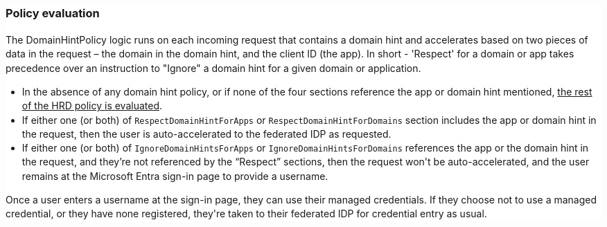 ### Policy evaluation

The DomainHintPolicy logic runs on each incoming request that contains a domain hint and accelerates based on two pieces of data in the request – the domain in the domain hint, and the client ID (the app). In short - 'Respect' for a domain or app takes precedence over an instruction to "Ignore" a domain hint for a given domain or application.

- In the absence of any domain hint policy, or if none of the four sections reference the app or domain hint mentioned, [the rest of the HRD policy is evaluated](home-realm-discovery-policy.md#priority-and-evaluation-of-hrd-policies).
- If either one (or both) of `RespectDomainHintForApps` or `RespectDomainHintForDomains` section includes the app or domain hint in the request, then the user is auto-accelerated to the federated IDP as requested.
- If either one (or both) of `IgnoreDomainHintsForApps` or `IgnoreDomainHintsForDomains` references the app or the domain hint in the request, and they’re not referenced by the “Respect” sections, then the request won't be auto-accelerated, and the user remains at the Microsoft Entra sign-in page to provide a username.

Once a user enters a username at the sign-in page, they can use their managed credentials. If they choose not to use a managed credential, or they have none registered, they're taken to their federated IDP for credential entry as usual.
